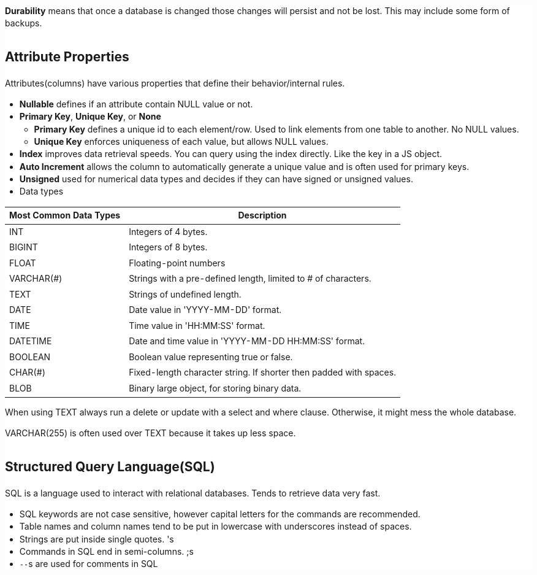 **Durability** means that once a database is changed those changes will persist and not be lost. This may include some form of backups.

## Attribute Properties
Attributes(columns) have various properties that define their behavior/internal rules.

- **Nullable** defines if an attribute contain NULL value or not.
- **Primary Key**, **Unique Key**, or **None**
  - **Primary Key** defines a unique id to each element/row. Used to link elements from one table to another. No NULL values.
  - **Unique Key** enforces uniqueness of each value, but allows NULL values.
- **Index** improves data retrieval speeds. You can query using the index directly. Like the key in a JS object.
- **Auto Increment** allows the column to automatically generate a unique value and is often used for primary keys.
- **Unsigned** used for numerical data types and decides if they can have signed or unsigned values.
- Data types

| Most Common Data Types | Description                                                        |
|------------------------|--------------------------------------------------------------------|
| INT                    | Integers of 4 bytes.                                               |
| BIGINT                 | Integers of 8 bytes.                                               |
| FLOAT                  | Floating-point numbers                                             |
| VARCHAR(#)             | Strings with a pre-defined length, limited to # of characters.     |
| TEXT                   | Strings of undefined length.                                       |
| DATE                   | Date value in 'YYYY-MM-DD' format.                                 |
| TIME                   | Time value in 'HH:MM:SS' format.                                   |
| DATETIME               | Date and time value in 'YYYY-MM-DD HH:MM:SS' format.               |
| BOOLEAN                | Boolean value representing true or false.                          |
| CHAR(#)                | Fixed-length character string. If shorter then padded with spaces. |
| BLOB                   | Binary large object, for storing binary data.                      |

When using TEXT always run a delete or update with a select and where clause. Otherwise, it might mess the whole database.

VARCHAR(255) is often used over TEXT because it takes up less space.

## Structured Query Language(SQL)
SQL is a language used to interact with relational databases. Tends to retrieve data very fast.

- SQL keywords are not case sensitive, however capital letters for the commands are recommended.
- Table names and column names tend to be put in lowercase with underscores instead of spaces.
- Strings are put inside single quotes. 's
- Commands in SQL end in semi-columns. ;s
- `--`s are used for comments in SQL
